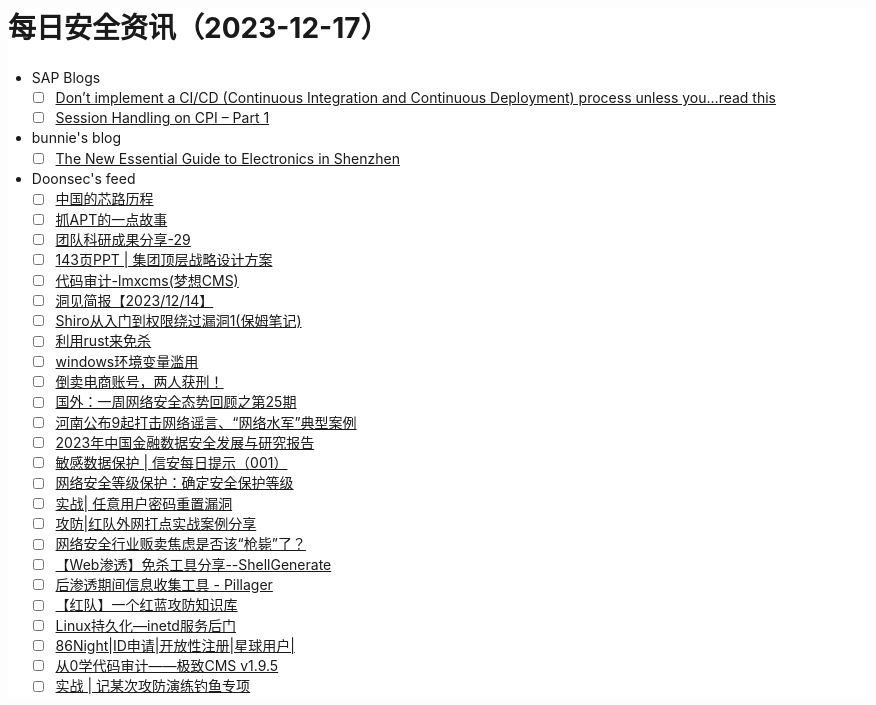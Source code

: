 # 每日安全资讯（2023-12-17）

- SAP Blogs
  - [ ] [Don’t implement a CI/CD (Continuous Integration and Continuous Deployment) process unless you…read this](https://blogs.sap.com/2023/12/16/dont-implement-a-ci-cd-continuous-integration-and-continuous-deployment-process-unless-you...read-this/)
  - [ ] [Session Handling on CPI – Part 1](https://blogs.sap.com/2023/12/16/session-handling-on-cpi-part-1/)
- bunnie's blog
  - [ ] [The New Essential Guide to Electronics in Shenzhen](https://www.bunniestudios.com/blog/?p=6886)
- Doonsec's feed
  - [ ] [中国的芯路历程](https://mp.weixin.qq.com/s?__biz=Mzg4NDY4Mzk3Mw==&mid=2247484942&idx=1&sn=ecbcbdb724e853a3802a4ea070883758)
  - [ ] [抓APT的一点故事](https://mp.weixin.qq.com/s?__biz=MzU0MzgyMzM2Nw==&mid=2247485237&idx=1&sn=9152fcb5f5b1f884e6da97ba9b04f69a)
  - [ ] [团队科研成果分享-29](https://mp.weixin.qq.com/s?__biz=MzI1MTQwMjYwNA==&mid=2247499353&idx=1&sn=cdb94c8e865d89912a38082558a41ec1)
  - [ ] [143页PPT | 集团顶层战略设计方案](https://mp.weixin.qq.com/s?__biz=MzkyMDE5ODYwMw==&mid=2247520050&idx=1&sn=655f252c9885827b201cf39052080fbb)
  - [ ] [代码审计-lmxcms(梦想CMS)](https://mp.weixin.qq.com/s?__biz=Mzg4MzkwNzI1OQ==&mid=2247484257&idx=1&sn=a2978c25abb3891ca0b31ddf1bf292ed)
  - [ ] [洞见简报【2023/12/14】](https://mp.weixin.qq.com/s?__biz=MzAxNzg3NzMyNQ==&mid=2247486966&idx=1&sn=108b383b2e5cdc245218e00f1cb69d28)
  - [ ] [Shiro从入门到权限绕过漏洞1(保姆笔记)](https://mp.weixin.qq.com/s?__biz=MzAwMDQwNTE5MA==&mid=2650247220&idx=1&sn=65ebf9d3ddd083416e71118bbfc58587)
  - [ ] [利用rust来免杀](https://mp.weixin.qq.com/s?__biz=MzU2NDY2OTU4Nw==&mid=2247511288&idx=1&sn=b3d0ecfc9e9df12959faa96dd69da1c8)
  - [ ] [windows环境变量滥用](https://mp.weixin.qq.com/s?__biz=MzkxMDYwNDI0MA==&mid=2247484012&idx=1&sn=751076d7bbc0c0450fe290eadc7dbf66)
  - [ ] [倒卖电商账号，两人获刑！](https://mp.weixin.qq.com/s?__biz=MzA5MzU5MzQzMA==&mid=2652103652&idx=3&sn=6235d65efa9dcffef6de1078dd99ef74)
  - [ ] [国外：一周网络安全态势回顾之第25期](https://mp.weixin.qq.com/s?__biz=Mzg2NjY2MTI3Mg==&mid=2247493458&idx=2&sn=0d17e32132c435b58150541674a8958f)
  - [ ] [河南公布9起打击网络谣言、“网络水军”典型案例](https://mp.weixin.qq.com/s?__biz=MzA5MzU5MzQzMA==&mid=2652103652&idx=1&sn=82991991208836506692ffb91cb3b445)
  - [ ] [2023年中国金融数据安全发展与研究报告](https://mp.weixin.qq.com/s?__biz=MzA3MTM0NTQzNA==&mid=2455768242&idx=2&sn=ac058248a75e419868e4e8e38eb6af1f)
  - [ ] [敏感数据保护 | 信安每日提示（001）](https://mp.weixin.qq.com/s?__biz=MzA3MTM0NTQzNA==&mid=2455768242&idx=1&sn=4fcf30c89ce8a525291f2f64501870e9)
  - [ ] [网络安全等级保护：确定安全保护等级](https://mp.weixin.qq.com/s?__biz=Mzg2NjY2MTI3Mg==&mid=2247493458&idx=1&sn=7c559ee5e7331df732d8476de8a699d7)
  - [ ] [实战| 任意用户密码重置漏洞](https://mp.weixin.qq.com/s?__biz=MzUyODkwNDIyMg==&mid=2247534409&idx=1&sn=7796f853a43ddaf6413b029dba2b5d43)
  - [ ] [攻防|红队外网打点实战案例分享](https://mp.weixin.qq.com/s?__biz=MzkxNDAyNTY2NA==&mid=2247512931&idx=1&sn=9e60c449ae7164597e27fceb92aede5f)
  - [ ] [网络安全行业贩卖焦虑是否该“枪毙”了？](https://mp.weixin.qq.com/s?__biz=MzkxODM5MzYzNg==&mid=2247485376&idx=1&sn=a844cc399e58a3b8a5c7fa8bfcdcf636)
  - [ ] [【Web渗透】免杀工具分享--ShellGenerate](https://mp.weixin.qq.com/s?__biz=MzkzNDU5OTg3Mw==&mid=2247484787&idx=1&sn=2c7148290cb3510a8d72fa2321fbbd5a)
  - [ ] [后渗透期间信息收集工具 - Pillager](https://mp.weixin.qq.com/s?__biz=MzIzNTE0Mzc0OA==&mid=2247485529&idx=1&sn=362ba315c4be2077cd224994951d109f)
  - [ ] [【红队】一个红蓝攻防知识库](https://mp.weixin.qq.com/s?__biz=Mzk0MDQzNzY5NQ==&mid=2247489342&idx=2&sn=0c3fb653b13485504a2ebaa1fcc424be)
  - [ ] [Linux持久化—inetd服务后门](https://mp.weixin.qq.com/s?__biz=Mzk0MDQzNzY5NQ==&mid=2247489342&idx=1&sn=0173c7839b1998859b6ec3fed78c76d4)
  - [ ] [86Night|ID申请|开放性注册|星球用户|](https://mp.weixin.qq.com/s?__biz=MzU5Njg5NzUzMw==&mid=2247488683&idx=1&sn=69e1f5a6a608407ce0850117c9ce41b8)
  - [ ] [从0学代码审计——极致CMS v1.9.5](https://mp.weixin.qq.com/s?__biz=MzU0MTc2NTExNg==&mid=2247489003&idx=1&sn=7ac85f8934886a463ba12de8cf8d1fb2)
  - [ ] [实战 | 记某次攻防演练钓鱼专项](https://mp.weixin.qq.com/s?__biz=Mzg3MTY3NzUwMQ==&mid=2247488320&idx=1&sn=a1b829df1e3faa3a6b3ea1e3d72f11b8)